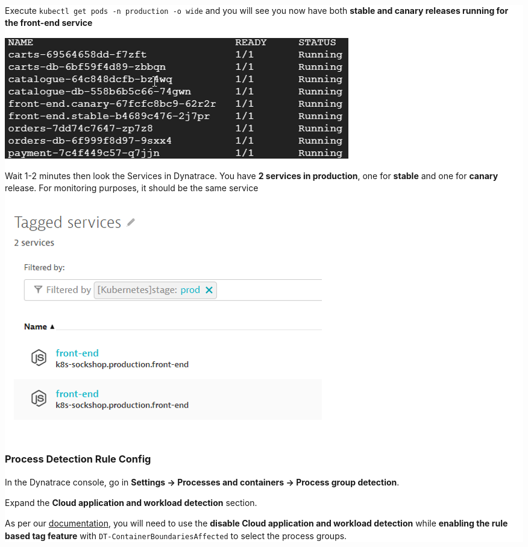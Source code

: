 Execute `kubectl get pods -n production -o wide` and you will see you now have both **stable and canary releases running for the front-end service**

![JSON](assets/k8s/Picture21.png)

Wait 1-2 minutes then look the Services in Dynatrace. You have **2 services in production**, one for **stable** and one for **canary** release.
For monitoring purposes, it should be the same service

![JSON](assets/k8s/Picture22.png)

### Process Detection Rule Config

In the Dynatrace console, go in **Settings -> Processes and containers -> Process group detection**.

Expand the **Cloud application and workload detection** section. 

As per our [documentation](https://www.dynatrace.com/support/help/how-to-use-dynatrace/process-groups/configuration/adapt-the-composition-of-default-process-groups/#cloud-applications-and-workload-detection), you will need to use the **disable Cloud application and workload detection** while **enabling the rule based tag feature** with `DT-ContainerBoundariesAffected` to select the process groups. 
